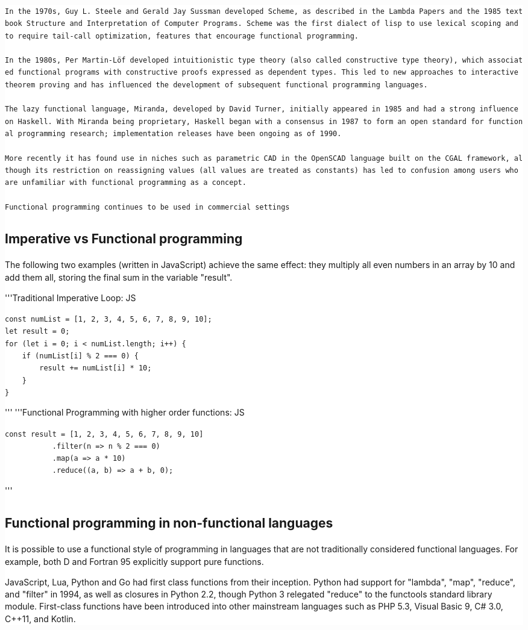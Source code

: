     In the 1970s, Guy L. Steele and Gerald Jay Sussman developed Scheme, as described in the Lambda Papers and the 1985 textbook Structure and Interpretation of Computer Programs. Scheme was the first dialect of lisp to use lexical scoping and to require tail-call optimization, features that encourage functional programming.

    In the 1980s, Per Martin-Löf developed intuitionistic type theory (also called constructive type theory), which associated functional programs with constructive proofs expressed as dependent types. This led to new approaches to interactive theorem proving and has influenced the development of subsequent functional programming languages.

    The lazy functional language, Miranda, developed by David Turner, initially appeared in 1985 and had a strong influence on Haskell. With Miranda being proprietary, Haskell began with a consensus in 1987 to form an open standard for functional programming research; implementation releases have been ongoing as of 1990.

    More recently it has found use in niches such as parametric CAD in the OpenSCAD language built on the CGAL framework, although its restriction on reassigning values (all values are treated as constants) has led to confusion among users who are unfamiliar with functional programming as a concept.

    Functional programming continues to be used in commercial settings


## Imperative vs Functional programming
The following two examples (written in JavaScript) achieve the same effect: they multiply all even numbers in an array by 10 and add them all, storing the final sum in the variable "result".


'''Traditional Imperative Loop: JS 
    
    const numList = [1, 2, 3, 4, 5, 6, 7, 8, 9, 10];
    let result = 0;
    for (let i = 0; i < numList.length; i++) {
        if (numList[i] % 2 === 0) {
            result += numList[i] * 10;
        }
    }

'''
'''Functional Programming with higher order functions: JS

    const result = [1, 2, 3, 4, 5, 6, 7, 8, 9, 10]
               .filter(n => n % 2 === 0)
               .map(a => a * 10)
               .reduce((a, b) => a + b, 0);

'''


## Functional programming in non-functional languages 
It is possible to use a functional style of programming in languages that are not traditionally considered functional languages. For example, both D and Fortran 95 explicitly support pure functions.

JavaScript, Lua, Python and Go had first class functions from their inception. Python had support for "lambda", "map", "reduce", and "filter" in 1994, as well as closures in Python 2.2, though Python 3 relegated "reduce" to the functools standard library module. First-class functions have been introduced into other mainstream languages such as PHP 5.3, Visual Basic 9, C# 3.0, C++11, and Kotlin.
